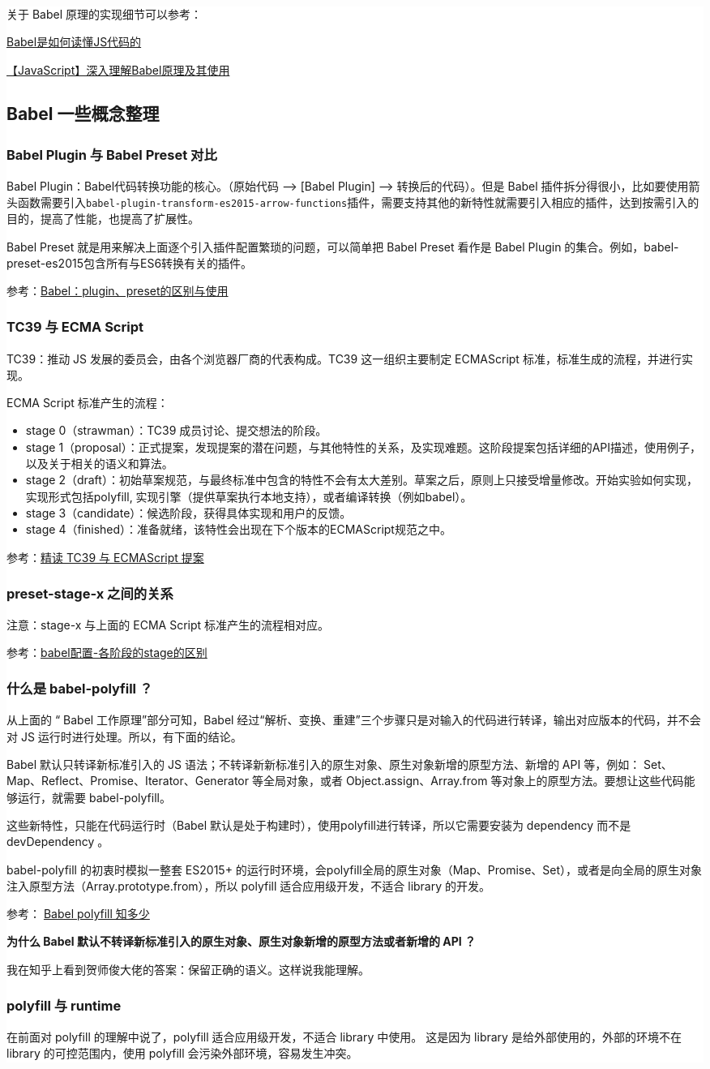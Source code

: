 关于 Babel 原理的实现细节可以参考：

[Babel是如何读懂JS代码的](https://zhuanlan.zhihu.com/p/27289600)

[【JavaScript】深入理解Babel原理及其使用](https://www.jianshu.com/p/e9b94b2d52e2)

## Babel 一些概念整理
### Babel Plugin 与 Babel Preset 对比

Babel Plugin：Babel代码转换功能的核心。（原始代码 --> [Babel Plugin] --> 转换后的代码）。但是 Babel 插件拆分得很小，比如要使用箭头函数需要引入`babel-plugin-transform-es2015-arrow-functions`插件，需要支持其他的新特性就需要引入相应的插件，达到按需引入的目的，提高了性能，也提高了扩展性。
 
Babel Preset 就是用来解决上面逐个引入插件配置繁琐的问题，可以简单把 Babel Preset 看作是 Babel Plugin 的集合。例如，babel-preset-es2015包含所有与ES6转换有关的插件。

参考：[Babel：plugin、preset的区别与使用](https://juejin.im/entry/5b15d3acf265da6e38191f80)

### TC39 与 ECMA Script
TC39：推动 JS 发展的委员会，由各个浏览器厂商的代表构成。TC39 这一组织主要制定 ECMAScript 标准，标准生成的流程，并进行实现。

ECMA Script 标准产生的流程：

-  stage 0（strawman）：TC39 成员讨论、提交想法的阶段。
-  stage 1（proposal）：正式提案，发现提案的潜在问题，与其他特性的关系，及实现难题。这阶段提案包括详细的API描述，使用例子，以及关于相关的语义和算法。
-  stage 2（draft）：初始草案规范，与最终标准中包含的特性不会有太大差别。草案之后，原则上只接受增量修改。开始实验如何实现，实现形式包括polyfill, 实现引擎（提供草案执行本地支持），或者编译转换（例如babel）。
-  stage 3（candidate）：候选阶段，获得具体实现和用户的反馈。
-  stage 4（finished）：准备就绪，该特性会出现在下个版本的ECMAScript规范之中。

参考：[精读 TC39 与 ECMAScript 提案](https://github.com/dt-fe/weekly/blob/master/15.%E7%B2%BE%E8%AF%BB%20TC39%20%E4%B8%8E%20ECMAScript%20%E6%8F%90%E6%A1%88.md)

### preset-stage-x 之间的关系
注意：stage-x 与上面的 ECMA Script 标准产生的流程相对应。

参考：[babel配置-各阶段的stage的区别](https://www.vanadis.cn/2017/03/18/babel-stage-x/)

### 什么是 babel-polyfill ？
从上面的 “ Babel 工作原理”部分可知，Babel 经过“解析、变换、重建”三个步骤只是对输入的代码进行转译，输出对应版本的代码，并不会对 JS 运行时进行处理。所以，有下面的结论。

Babel 默认只转译新标准引入的 JS 语法；不转译新新标准引入的原生对象、原生对象新增的原型方法、新增的 API 等，例如： Set、Map、Reflect、Promise、Iterator、Generator 等全局对象，或者 Object.assign、Array.from 等对象上的原型方法。要想让这些代码能够运行，就需要 babel-polyfill。

这些新特性，只能在代码运行时（Babel 默认是处于构建时），使用polyfill进行转译，所以它需要安装为 dependency 而不是 devDependency 。

babel-polyfill 的初衷时模拟一整套 ES2015+ 的运行时环境，会polyfill全局的原生对象（Map、Promise、Set），或者是向全局的原生对象注入原型方法（Array.prototype.from），所以 polyfill 适合应用级开发，不适合 library 的开发。

参考： [Babel polyfill 知多少](https://zhuanlan.zhihu.com/p/29058936)

**为什么 Babel 默认不转译新标准引入的原生对象、原生对象新增的原型方法或者新增的 API ？**

我在知乎上看到贺师俊大佬的答案：保留正确的语义。这样说我能理解。


### polyfill 与 runtime
在前面对 polyfill 的理解中说了，polyfill 适合应用级开发，不适合 library 中使用。 这是因为 library 是给外部使用的，外部的环境不在 library 的可控范围内，使用 polyfill 会污染外部环境，容易发生冲突。
